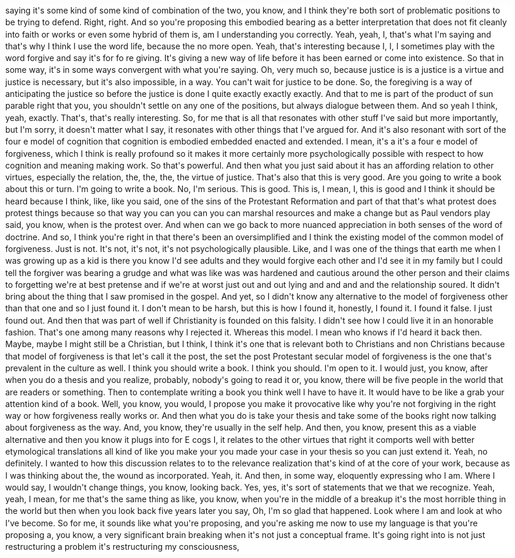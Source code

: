 saying it's some kind of some kind of combination of the two, you know, and I think they're both sort of problematic positions to be trying to defend. Right, right. And so you're proposing this embodied bearing as a better interpretation that does not fit cleanly into faith or works or even some hybrid of them is, am I understanding you correctly. Yeah, yeah, I, that's what I'm saying and that's why I think I use the word life, because the no more open. Yeah, that's interesting because I, I, I sometimes play with the word forgive and say it's for fo re giving. It's giving a new way of life before it has been earned or come into existence. So that in some way, it's in some ways convergent with what you're saying. Oh, very much so, because justice is is a justice is a virtue and justice is necessary, but it's also impossible, in a way. You can't wait for justice to be done. So, the foregiving is a way of anticipating the justice so before the justice is done I quite exactly exactly exactly. And that to me is part of the product of sun parable right that you, you shouldn't settle on any one of the positions, but always dialogue between them. And so yeah I think, yeah, exactly. That's, that's really interesting. So, for me that is all that resonates with other stuff I've said but more importantly, but I'm sorry, it doesn't matter what I say, it resonates with other things that I've argued for. And it's also resonant with sort of the four e model of cognition that cognition is embodied embedded enacted and extended. I mean, it's a it's a four e model of forgiveness, which I think is really profound so it makes it more certainly more psychologically possible with respect to how cognition and meaning making work. So that's powerful. And then what you just said about it has an affording relation to other virtues, especially the relation, the, the, the, the virtue of justice. That's also that this is very good. Are you going to write a book about this or turn. I'm going to write a book. No, I'm serious. This is good. This is, I mean, I, this is good and I think it should be heard because I think, like, like you said, one of the sins of the Protestant Reformation and part of that that's what protest does protest things because so that way you can you can you can marshal resources and make a change but as Paul vendors play said, you know, when is the protest over. And when can we go back to more nuanced appreciation in both senses of the word of doctrine. And so, I think you're right in that there's been an oversimplified and I think the existing model of the common model of forgiveness. Just is not. It's not, it's not, it's not psychologically plausible. Like, and I was one of the things that earth me when I was growing up as a kid is there you know I'd see adults and they would forgive each other and I'd see it in my family but I could tell the forgiver was bearing a grudge and what was like was was hardened and cautious around the other person and their claims to forgetting we're at best pretense and if we're at worst just out and out lying and and and and the relationship soured. It didn't bring about the thing that I saw promised in the gospel. And yet, so I didn't know any alternative to the model of forgiveness other than that one and so I just found it. I don't mean to be harsh, but this is how I found it, honestly, I found it. I found it false. I just found out. And then that was part of well if Christianity is founded on this falsity. I didn't see how I could live it in an honorable fashion. That's one among many reasons why I rejected it. Whereas this model. I mean who knows if I'd heard it back then. Maybe, maybe I might still be a Christian, but I think, I think it's one that is relevant both to Christians and non Christians because that model of forgiveness is that let's call it the post, the set the post Protestant secular model of forgiveness is the one that's prevalent in the culture as well. I think you should write a book. I think you should. I'm open to it. I would just, you know, after when you do a thesis and you realize, probably, nobody's going to read it or, you know, there will be five people in the world that are readers or something. Then to contemplate writing a book you think well I have to have it. It would have to be like a grab your attention kind of a book. Well, you know, you would, I propose you make it provocative like why you're not forgiving in the right way or how forgiveness really works or. And then what you do is take your thesis and take some of the books right now talking about forgiveness as the way. And, you know, they're usually in the self help. And then, you know, present this as a viable alternative and then you know it plugs into for E cogs I, it relates to the other virtues that right it comports well with better etymological translations all kind of like you make your you made your case in your thesis so you can just extend it. Yeah, no definitely. I wanted to how this discussion relates to to the relevance realization that's kind of at the core of your work, because as I was thinking about the, the wound as incorporated. Yeah, it. And then, in some way, eloquently expressing who I am. Where I would say, I wouldn't change things, you know, looking back. Yes, yes, it's sort of statements that we that we recognize. Yeah, yeah, I mean, for me that's the same thing as like, you know, when you're in the middle of a breakup it's the most horrible thing in the world but then when you look back five years later you say, Oh, I'm so glad that happened. Look where I am and look at who I've become. So for me, it sounds like what you're proposing, and you're asking me now to use my language is that you're proposing a, you know, a very significant brain breaking when it's not just a conceptual frame. It's going right into is not just restructuring a problem it's restructuring my consciousness,